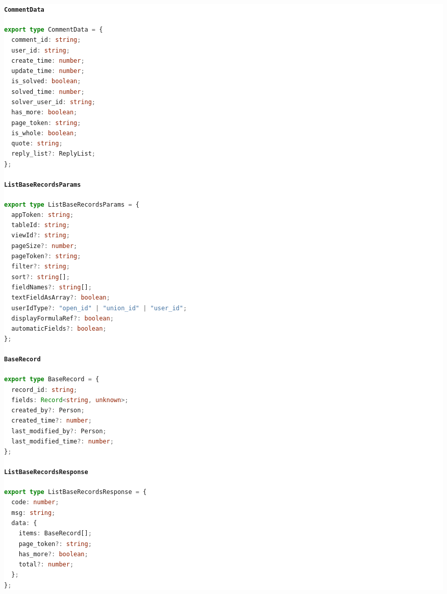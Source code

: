 #### `CommentData`

```ts
export type CommentData = {
  comment_id: string;
  user_id: string;
  create_time: number;
  update_time: number;
  is_solved: boolean;
  solved_time: number;
  solver_user_id: string;
  has_more: boolean;
  page_token: string;
  is_whole: boolean;
  quote: string;
  reply_list?: ReplyList;
};
```

#### `ListBaseRecordsParams`

```ts
export type ListBaseRecordsParams = {
  appToken: string;
  tableId: string;
  viewId?: string;
  pageSize?: number;
  pageToken?: string;
  filter?: string;
  sort?: string[];
  fieldNames?: string[];
  textFieldAsArray?: boolean;
  userIdType?: "open_id" | "union_id" | "user_id";
  displayFormulaRef?: boolean;
  automaticFields?: boolean;
};
```

#### `BaseRecord`

```ts
export type BaseRecord = {
  record_id: string;
  fields: Record<string, unknown>;
  created_by?: Person;
  created_time?: number;
  last_modified_by?: Person;
  last_modified_time?: number;
};
```

#### `ListBaseRecordsResponse`

```ts
export type ListBaseRecordsResponse = {
  code: number;
  msg: string;
  data: {
    items: BaseRecord[];
    page_token?: string;
    has_more?: boolean;
    total?: number;
  };
};
```
